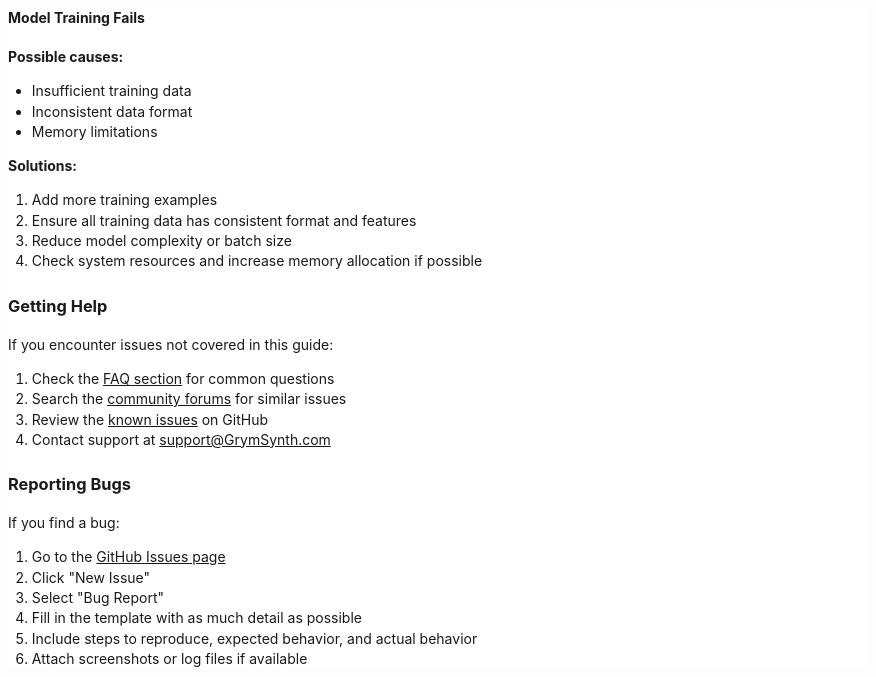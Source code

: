 #### Model Training Fails

**Possible causes:**
- Insufficient training data
- Inconsistent data format
- Memory limitations

**Solutions:**
1. Add more training examples
2. Ensure all training data has consistent format and features
3. Reduce model complexity or batch size
4. Check system resources and increase memory allocation if possible

### Getting Help

If you encounter issues not covered in this guide:

1. Check the [FAQ section](https://docs.GrymSynth.com/faq) for common questions
2. Search the [community forums](https://community.GrymSynth.com) for similar issues
3. Review the [known issues](https://github.com/yourusername/GrymSynth/issues) on GitHub
4. Contact support at support@GrymSynth.com

### Reporting Bugs

If you find a bug:

1. Go to the [GitHub Issues page](https://github.com/yourusername/GrymSynth/issues)
2. Click "New Issue"
3. Select "Bug Report"
4. Fill in the template with as much detail as possible
5. Include steps to reproduce, expected behavior, and actual behavior
6. Attach screenshots or log files if available
